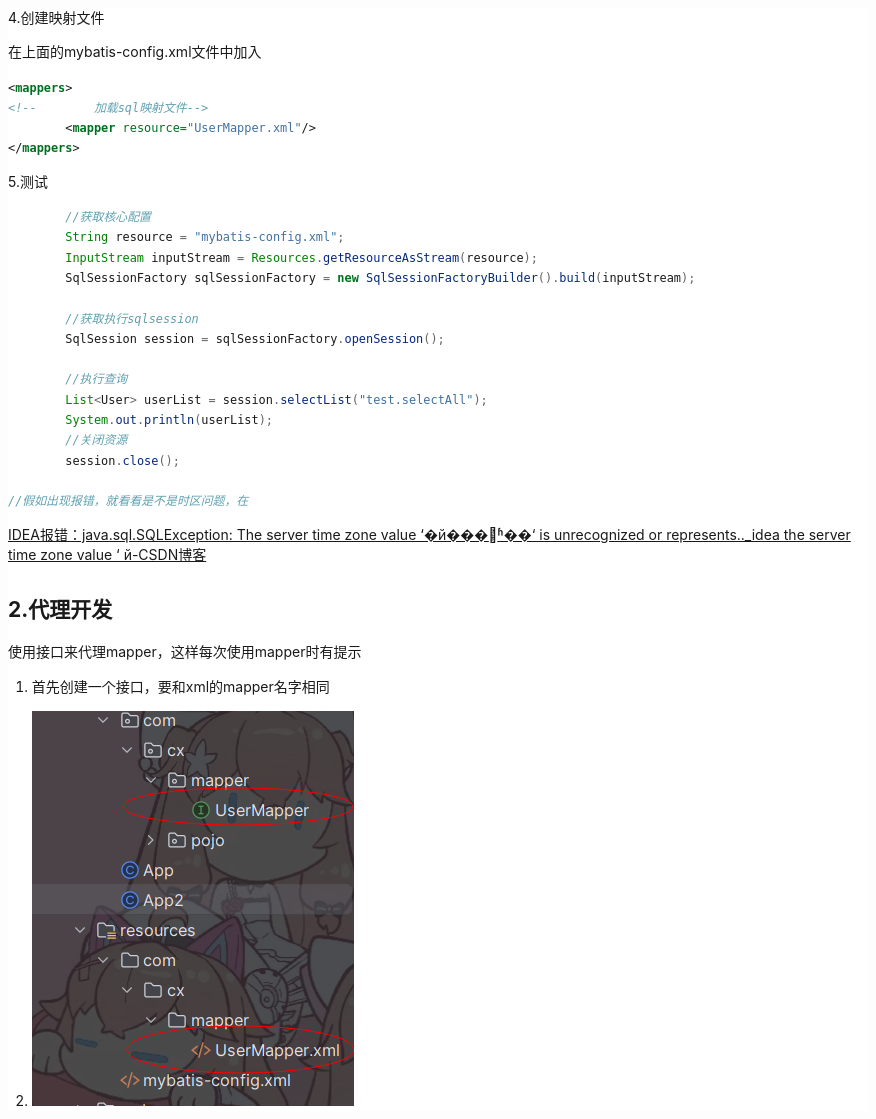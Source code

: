 4.创建映射文件

在上面的mybatis-config.xml文件中加入

```xml
<mappers>
<!--        加载sql映射文件-->
        <mapper resource="UserMapper.xml"/>
</mappers>
```

5.测试

```java
  		//获取核心配置
		String resource = "mybatis-config.xml";
        InputStream inputStream = Resources.getResourceAsStream(resource);
        SqlSessionFactory sqlSessionFactory = new SqlSessionFactoryBuilder().build(inputStream);
		
		//获取执行sqlsession
        SqlSession session = sqlSessionFactory.openSession();
		
		//执行查询
        List<User> userList = session.selectList("test.selectAll");
        System.out.println(userList);
		//关闭资源
        session.close();

//假如出现报错，就看看是不是时区问题，在

```

[IDEA报错：java.sql.SQLException: The server time zone value ‘�й���׼ʱ��‘ is unrecognized or represents.._idea the server time zone value ‘ й-CSDN博客](https://blog.csdn.net/YyjYsj/article/details/111192410)



## 2.代理开发

使用接口来代理mapper，这样每次使用mapper时有提示

1. 首先创建一个接口，要和xml的mapper名字相同

2. ![image-20231005174715538](./../picture/image-20231005174715538.png)
